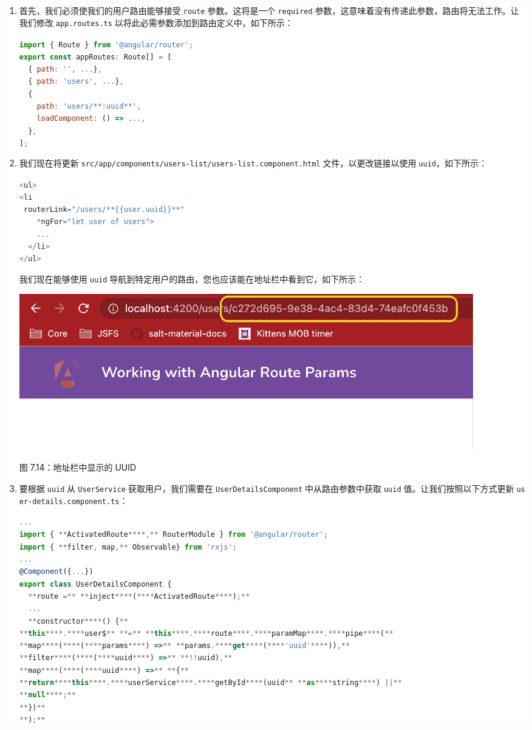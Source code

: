 1.  首先，我们必须使我们的用户路由能够接受 `route` 参数。这将是一个 `required` 参数，这意味着没有传递此参数，路由将无法工作。让我们修改 `app.routes.ts` 以将此必需参数添加到路由定义中，如下所示：

    ```js
    import { Route } from '@angular/router';
    export const appRoutes: Route[] = [
      { path: '', ...},
      { path: 'users', ...},
      {
        path: 'users/**:uuid**',
        loadComponent: () => ...,
      },
    ]; 
    ```

1.  我们现在将更新 `src/app/components/users-list/users-list.component.html` 文件，以更改链接以使用 `uuid`，如下所示：

    ```js
    <ul>
    <li
     routerLink="/users/**{{user.uuid}}**"
        *ngFor="let user of users">
        ...
      </li>
    </ul> 
    ```

    我们现在能够使用 `uuid` 导航到特定用户的路由，您也应该能在地址栏中看到它，如下所示：

    ![](img/B18469_07_14.png)

    图 7.14：地址栏中显示的 UUID

1.  要根据 `uuid` 从 `UserService` 获取用户，我们需要在 `UserDetailsComponent` 中从路由参数中获取 `uuid` 值。让我们按照以下方式更新 `user-details.component.ts`：

    ```js
    ...
    import { **ActivatedRoute****,** RouterModule } from '@angular/router';
    import { **filter, map,** Observable} from 'rxjs';
    ...
    @Component({...})
    export class UserDetailsComponent {
      **route =** **inject****(****ActivatedRoute****);**
      ...
      **constructor****() {**
    **this****.****user$** **=** **this****.****route****.****paramMap****.****pipe****(**
    **map****(****(****params****) =>** **params.****get****(****'uuid'****)),**
    **filter****(****(****uuid****) =>** **!!uuid),**
    **map****(****(****uuid****) =>** **{**
    **return****this****.****userService****.****getById****(uuid** **as****string****) ||**
    **null****;**
    **})**
    **);**